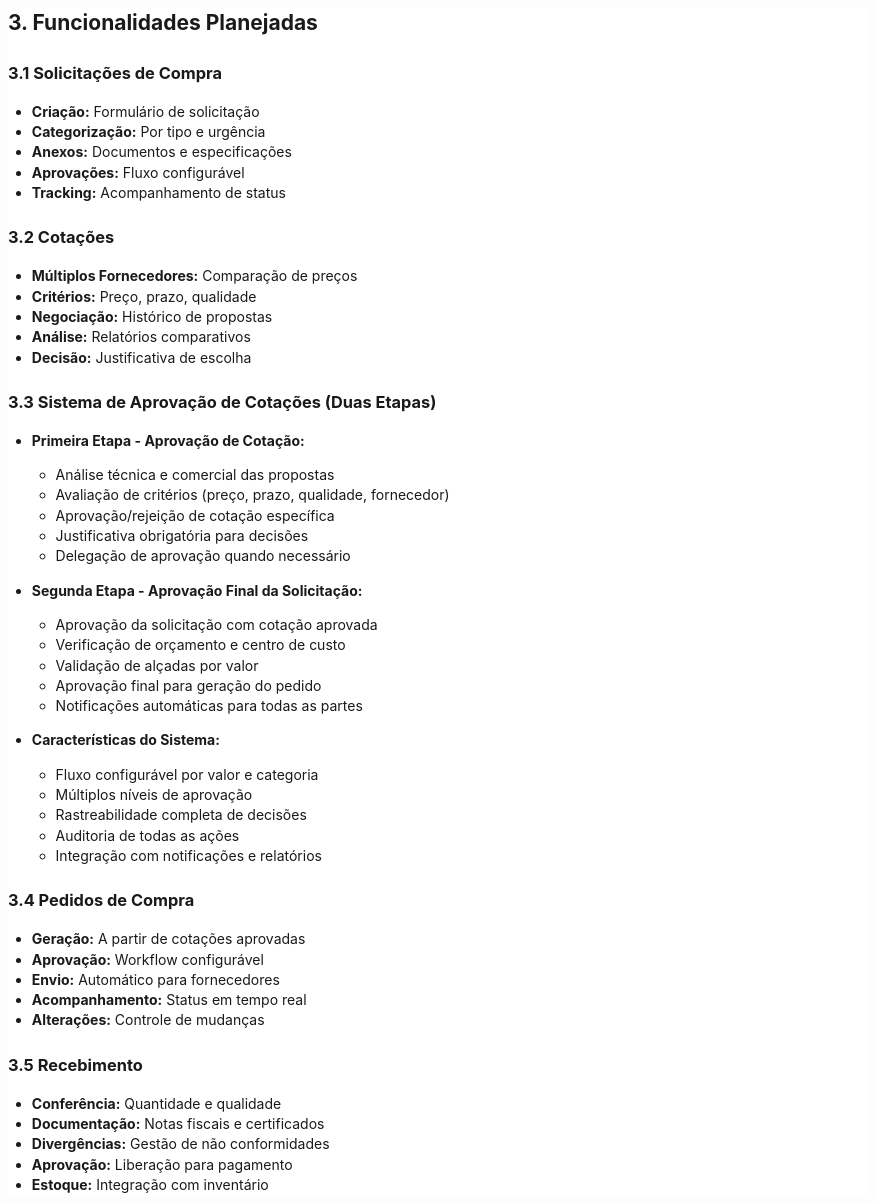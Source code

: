 
## 3. Funcionalidades Planejadas

### 3.1 Solicitações de Compra
- **Criação:** Formulário de solicitação
- **Categorização:** Por tipo e urgência
- **Anexos:** Documentos e especificações
- **Aprovações:** Fluxo configurável
- **Tracking:** Acompanhamento de status

### 3.2 Cotações
- **Múltiplos Fornecedores:** Comparação de preços
- **Critérios:** Preço, prazo, qualidade
- **Negociação:** Histórico de propostas
- **Análise:** Relatórios comparativos
- **Decisão:** Justificativa de escolha

### 3.3 Sistema de Aprovação de Cotações (Duas Etapas)
- **Primeira Etapa - Aprovação de Cotação:**
  - Análise técnica e comercial das propostas
  - Avaliação de critérios (preço, prazo, qualidade, fornecedor)
  - Aprovação/rejeição de cotação específica
  - Justificativa obrigatória para decisões
  - Delegação de aprovação quando necessário
  
- **Segunda Etapa - Aprovação Final da Solicitação:**
  - Aprovação da solicitação com cotação aprovada
  - Verificação de orçamento e centro de custo
  - Validação de alçadas por valor
  - Aprovação final para geração do pedido
  - Notificações automáticas para todas as partes

- **Características do Sistema:**
  - Fluxo configurável por valor e categoria
  - Múltiplos níveis de aprovação
  - Rastreabilidade completa de decisões
  - Auditoria de todas as ações
  - Integração com notificações e relatórios

### 3.4 Pedidos de Compra
- **Geração:** A partir de cotações aprovadas
- **Aprovação:** Workflow configurável
- **Envio:** Automático para fornecedores
- **Acompanhamento:** Status em tempo real
- **Alterações:** Controle de mudanças

### 3.5 Recebimento
- **Conferência:** Quantidade e qualidade
- **Documentação:** Notas fiscais e certificados
- **Divergências:** Gestão de não conformidades
- **Aprovação:** Liberação para pagamento
- **Estoque:** Integração com inventário
